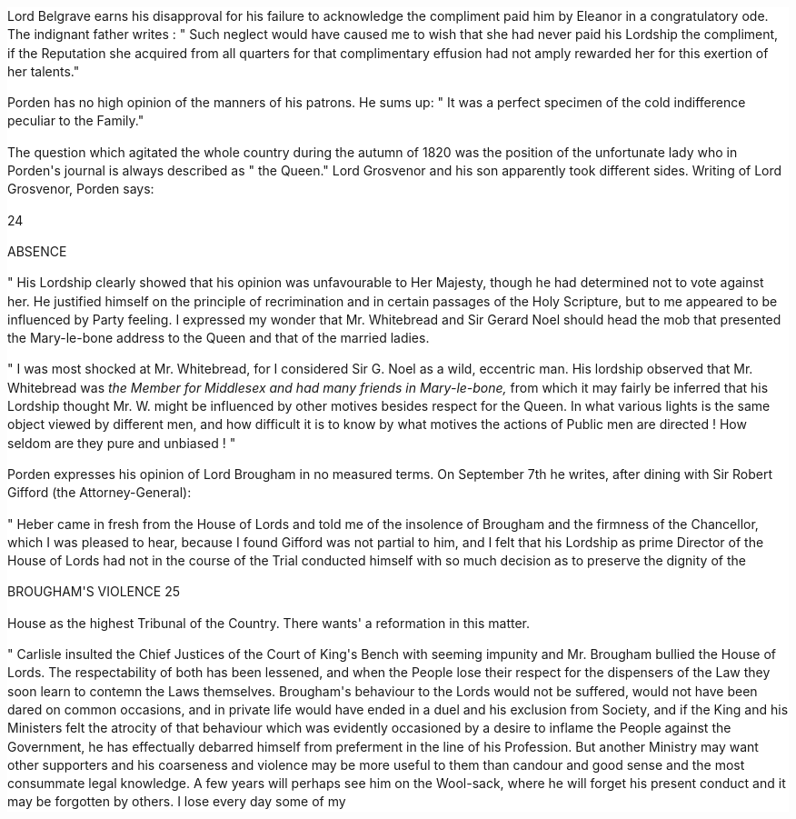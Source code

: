 Lord Belgrave earns his disapproval for his failure to acknowledge the
compliment paid him by Eleanor in a congratulatory ode. The indig­nant
father writes : " Such neglect would have caused me to wish that she had
never paid his Lordship the compliment, if the Reputation she acquired
from all quarters for that complimentary effusion had not amply rewarded
her for this exertion of her talents."

Porden has no high opinion of the manners of his patrons. He sums up: "
It was a perfect specimen of the cold indifference peculiar to the
Family."

The question which agitated the whole country during the autumn of 1820
was the position of the unfortunate lady who in Porden's journal is
always described as " the Queen." Lord Gros­venor and his son apparently
took different sides. Writing of Lord Grosvenor, Porden says:

24

ABSENCE

\" His Lordship clearly showed that his opinion was unfavourable to Her
Majesty, though he had determined not to vote against her. He justified
himself on the principle of recrimination and in certain passages of the
Holy Scripture, but to me appeared to be influenced by Party feeling. I
expressed my wonder that Mr. Whitebread and Sir Gerard Noel should head
the mob that pre­sented the Mary-le-bone address to the Queen and that
of the married ladies.

" I was most shocked at Mr. Whitebread, for I considered Sir G. Noel as
a wild, eccentric man. His lordship observed that Mr. Whitebread was
*the Member for Middlesex and had many friends in Mary-le-bone,* from
which it may fairly be inferred that his Lordship thought Mr. W. might
be influenced by other motives besides respect for the Queen. In what
various lights is the same object viewed by different men, and how
difficult it is to know by what motives the actions of Public men are
directed ! How seldom are they pure and unbiased ! "

Porden expresses his opinion of Lord Brougham in no measured terms. On
September 7th he writes, after dining with Sir Robert Gifford (the
Attorney-General):

" Heber came in fresh from the House of Lords and told me of the
insolence of Brougham and the firmness of the Chancellor, which I was
pleased to hear, because I found Gifford was not partial to him, and I
felt that his Lordship as prime Director of the House of Lords had not
in the course of the Trial conducted himself with so much decision as to
preserve the dignity of the

BROUGHAM'S VIOLENCE 25

House as the highest Tribunal of the Country. There wants\' a
reformation in this matter.

" Carlisle insulted the Chief Justices of the Court of King's Bench with
seeming impunity and Mr. Brougham bullied the House of Lords. The
respectability of both has been lessened, and when the People lose their
respect for the dis­pensers of the Law they soon learn to contemn the
Laws themselves. Brougham's behaviour to the Lords would not be
suffered, would not have been dared on common occasions, and in private
life would have ended in a duel and his exclusion from Society, and if
the King and his Ministers felt the atrocity of that behaviour which was
evidently occasioned by a desire to inflame the People against the
Government, he has effectually debarred himself from preferment in the
line of his Profession. But another Ministry may want other supporters
and his coarseness and violence may be more useful to them than candour
and good sense and the most consummate legal knowledge. A few years will
perhaps see him on the Wool-sack, where he will forget his present
conduct and it may be forgotten by others. I lose every day some of my